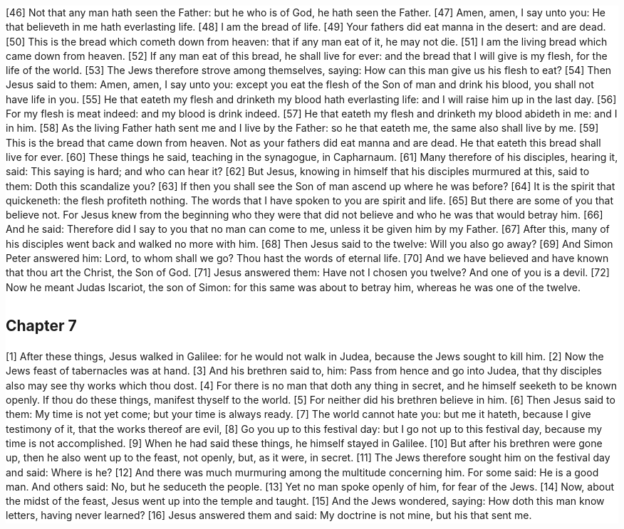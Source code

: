 [46] Not that any man hath seen the Father: but he who is of God, he hath seen the Father.
[47] Amen, amen, I say unto you: He that believeth in me hath everlasting life.
[48] I am the bread of life.
[49] Your fathers did eat manna in the desert: and are dead.
[50] This is the bread which cometh down from heaven: that if any man eat of it, he may not die.
[51] I am the living bread which came down from heaven.
[52] If any man eat of this bread, he shall live for ever: and the bread that I will give is my flesh, for the life of the world.
[53] The Jews therefore strove among themselves, saying: How can this man give us his flesh to eat?
[54] Then Jesus said to them: Amen, amen, I say unto you: except you eat the flesh of the Son of man and drink his blood, you shall not have life in you.
[55] He that eateth my flesh and drinketh my blood hath everlasting life: and I will raise him up in the last day.
[56] For my flesh is meat indeed: and my blood is drink indeed.
[57] He that eateth my flesh and drinketh my blood abideth in me: and I in him.
[58] As the living Father hath sent me and I live by the Father: so he that eateth me, the same also shall live by me.
[59] This is the bread that came down from heaven. Not as your fathers did eat manna and are dead. He that eateth this bread shall live for ever.
[60] These things he said, teaching in the synagogue, in Capharnaum.
[61] Many therefore of his disciples, hearing it, said: This saying is hard; and who can hear it?
[62] But Jesus, knowing in himself that his disciples murmured at this, said to them: Doth this scandalize you?
[63] If then you shall see the Son of man ascend up where he was before?
[64] It is the spirit that quickeneth: the flesh profiteth nothing. The words that I have spoken to you are spirit and life.
[65] But there are some of you that believe not. For Jesus knew from the beginning who they were that did not believe and who he was that would betray him.
[66] And he said: Therefore did I say to you that no man can come to me, unless it be given him by my Father.
[67] After this, many of his disciples went back and walked no more with him.
[68] Then Jesus said to the twelve: Will you also go away?
[69] And Simon Peter answered him: Lord, to whom shall we go? Thou hast the words of eternal life.
[70] And we have believed and have known that thou art the Christ, the Son of God.
[71] Jesus answered them: Have not I chosen you twelve? And one of you is a devil.
[72] Now he meant Judas Iscariot, the son of Simon: for this same was about to betray him, whereas he was one of the twelve.

## Chapter 7 

[1] After these things, Jesus walked in Galilee: for he would not walk in Judea, because the Jews sought to kill him.
[2] Now the Jews feast of tabernacles was at hand.
[3] And his brethren said to, him: Pass from hence and go into Judea, that thy disciples also may see thy works which thou dost.
[4] For there is no man that doth any thing in secret, and he himself seeketh to be known openly. If thou do these things, manifest thyself to the world.
[5] For neither did his brethren believe in him.
[6] Then Jesus said to them: My time is not yet come; but your time is always ready.
[7] The world cannot hate you: but me it hateth, because I give testimony of it, that the works thereof are evil,
[8] Go you up to this festival day: but I go not up to this festival day, because my time is not accomplished.
[9] When he had said these things, he himself stayed in Galilee.
[10] But after his brethren were gone up, then he also went up to the feast, not openly, but, as it were, in secret.
[11] The Jews therefore sought him on the festival day and said: Where is he?
[12] And there was much murmuring among the multitude concerning him. For some said: He is a good man. And others said: No, but he seduceth the people.
[13] Yet no man spoke openly of him, for fear of the Jews.
[14] Now, about the midst of the feast, Jesus went up into the temple and taught.
[15] And the Jews wondered, saying: How doth this man know letters, having never learned?
[16] Jesus answered them and said: My doctrine is not mine, but his that sent me.
